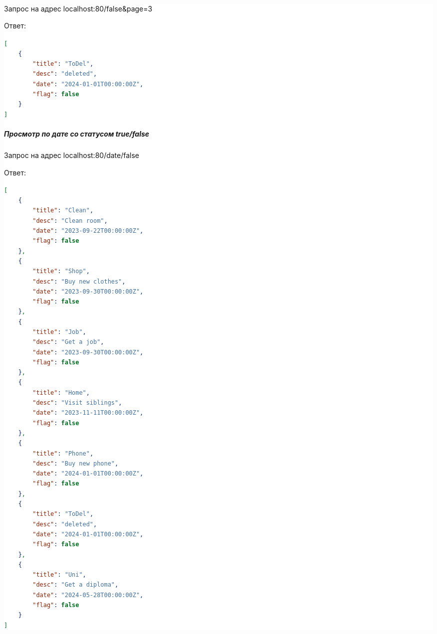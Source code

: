 Запрос на адрес localhost:80/false&page=3

Ответ:

```json
[
    {
        "title": "ToDel",
        "desc": "deleted",
        "date": "2024-01-01T00:00:00Z",
        "flag": false
    }
]
```

##### Просмотр по дате со статусом true/false

Запрос на адрес localhost:80/date/false

Ответ:

```json
[
    {
        "title": "Clean",
        "desc": "Clean room",
        "date": "2023-09-22T00:00:00Z",
        "flag": false
    },
    {
        "title": "Shop",
        "desc": "Buy new clothes",
        "date": "2023-09-30T00:00:00Z",
        "flag": false
    },
    {
        "title": "Job",
        "desc": "Get a job",
        "date": "2023-09-30T00:00:00Z",
        "flag": false
    },
    {
        "title": "Home",
        "desc": "Visit siblings",
        "date": "2023-11-11T00:00:00Z",
        "flag": false
    },
    {
        "title": "Phone",
        "desc": "Buy new phone",
        "date": "2024-01-01T00:00:00Z",
        "flag": false
    },
    {
        "title": "ToDel",
        "desc": "deleted",
        "date": "2024-01-01T00:00:00Z",
        "flag": false
    },
    {
        "title": "Uni",
        "desc": "Get a diploma",
        "date": "2024-05-28T00:00:00Z",
        "flag": false
    }
]
```